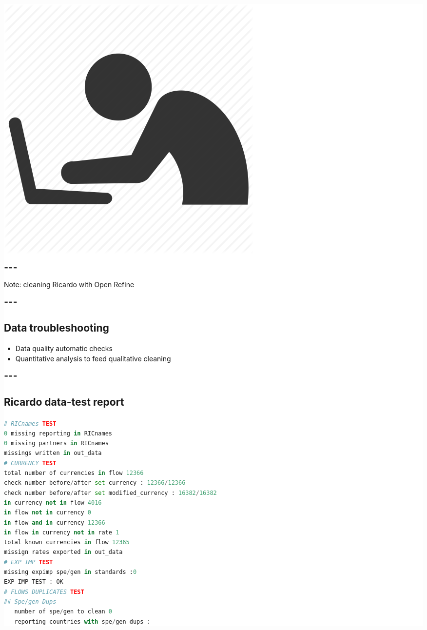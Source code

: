 ![manual transcription](./assets/transcription.png)
</p>
===



Note: cleaning Ricardo with Open Refine

===

## Data troubleshooting

* Data quality automatic checks
* Quantitative analysis to feed qualitative cleaning

===
## Ricardo data-test report
```python
# RICnames TEST
0 missing reporting in RICnames
0 missing partners in RICnames
missings written in out_data
# CURRENCY TEST
total number of currencies in flow 12366
check number before/after set currency : 12366/12366
check number before/after set modified_currency : 16382/16382
in currency not in flow 4016
in flow not in currency 0
in flow and in currency 12366
in flow in currency not in rate 1
total known currencies in flow 12365
missign rates exported in out_data
# EXP IMP TEST
missing expimp spe/gen in standards :0
EXP IMP TEST : OK
# FLOWS DUPLICATES TEST
## Spe/gen Dups
   number of spe/gen to clean 0
   reporting countries with spe/gen dups :
```